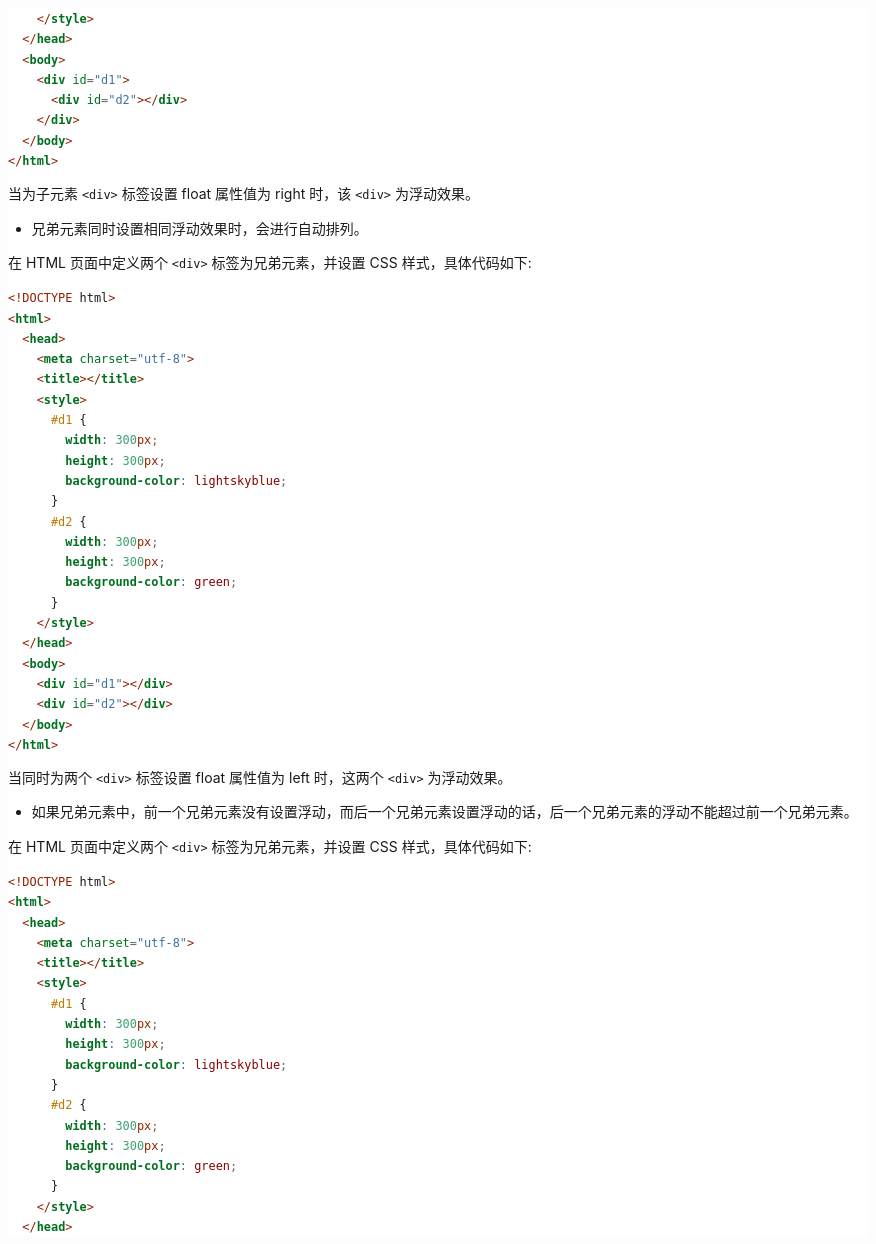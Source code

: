 ```html
    </style>
  </head>
  <body>
    <div id="d1">
      <div id="d2"></div>
    </div>
  </body>
</html>
```

当为子元素 `<div>` 标签设置 float 属性值为 right 时，该 `<div>` 为浮动效果。

- 兄弟元素同时设置相同浮动效果时，会进行自动排列。

在 HTML 页面中定义两个 `<div>` 标签为兄弟元素，并设置 CSS 样式，具体代码如下:

```html
<!DOCTYPE html>
<html>
  <head>
    <meta charset="utf-8">
    <title></title>
    <style>
      #d1 {
        width: 300px;
        height: 300px;
        background-color: lightskyblue;
      }
      #d2 {
        width: 300px;
        height: 300px;
        background-color: green;
      }
    </style>
  </head>
  <body>
    <div id="d1"></div>
    <div id="d2"></div>
  </body>
</html>
```

当同时为两个 `<div>` 标签设置 float 属性值为 left 时，这两个 `<div>` 为浮动效果。

- 如果兄弟元素中，前一个兄弟元素没有设置浮动，而后一个兄弟元素设置浮动的话，后一个兄弟元素的浮动不能超过前一个兄弟元素。

在 HTML 页面中定义两个 `<div>` 标签为兄弟元素，并设置 CSS 样式，具体代码如下:

```html
<!DOCTYPE html>
<html>
  <head>
    <meta charset="utf-8">
    <title></title>
    <style>
      #d1 {
        width: 300px;
        height: 300px;
        background-color: lightskyblue;
      }
      #d2 {
        width: 300px;
        height: 300px;
        background-color: green;
      }
    </style>
  </head>
```